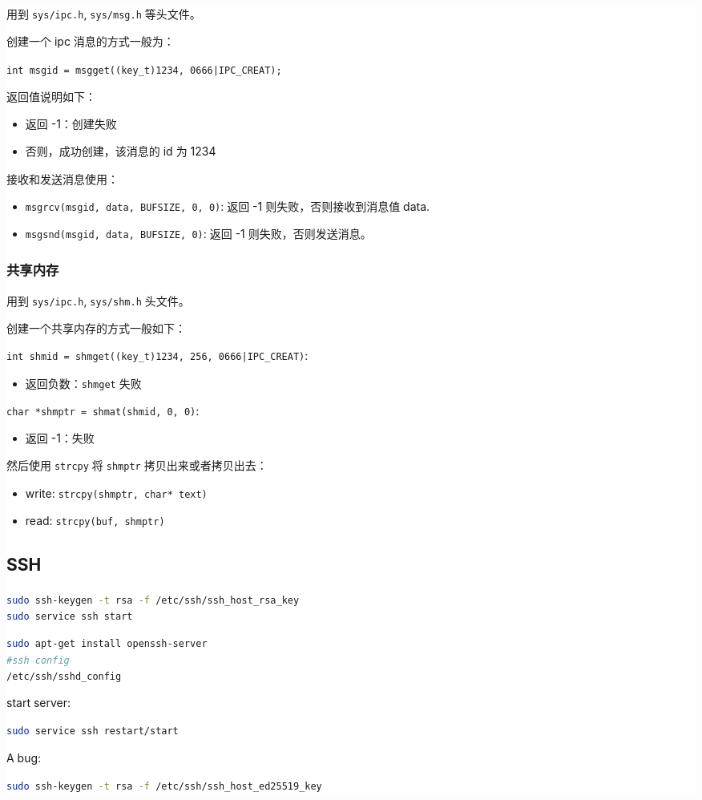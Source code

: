 用到 `sys/ipc.h`, `sys/msg.h` 等头文件。

创建一个 ipc 消息的方式一般为：

`int msgid = msgget((key_t)1234, 0666|IPC_CREAT);`

返回值说明如下：

- 返回 -1：创建失败

- 否则，成功创建，该消息的 id 为 1234

接收和发送消息使用：

- `msgrcv(msgid, data, BUFSIZE, 0, 0)`: 返回 -1 则失败，否则接收到消息值 data.

- `msgsnd(msgid, data, BUFSIZE, 0)`: 返回 -1 则失败，否则发送消息。

### 共享内存

用到 `sys/ipc.h`, `sys/shm.h` 头文件。

创建一个共享内存的方式一般如下：

`int shmid = shmget((key_t)1234, 256, 0666|IPC_CREAT)`:

- 返回负数：`shmget` 失败

`char *shmptr = shmat(shmid, 0, 0)`:

- 返回 -1：失败

然后使用 `strcpy` 将 `shmptr` 拷贝出来或者拷贝出去：

- write: `strcpy(shmptr, char* text)`

- read: `strcpy(buf, shmptr)`

## SSH

```bash
sudo ssh-keygen -t rsa -f /etc/ssh/ssh_host_rsa_key
sudo service ssh start
```

```bash
sudo apt-get install openssh-server
#ssh config
/etc/ssh/sshd_config
```

start server:

```bash
sudo service ssh restart/start
```

A bug:

```bash
sudo ssh-keygen -t rsa -f /etc/ssh/ssh_host_ed25519_key
```

